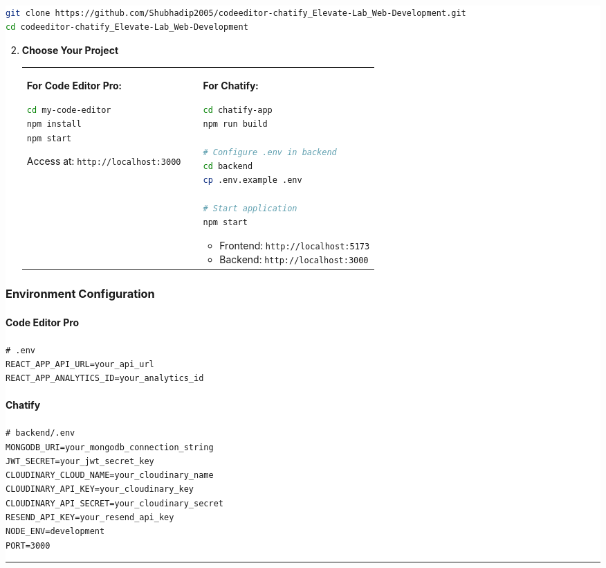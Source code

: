    ```bash
   git clone https://github.com/Shubhadip2005/codeeditor-chatify_Elevate-Lab_Web-Development.git
   cd codeeditor-chatify_Elevate-Lab_Web-Development
   ```

2. **Choose Your Project**

   <table>
   <tr>
   <td width="50%">

   **For Code Editor Pro:**
   ```bash
   cd my-code-editor
   npm install
   npm start
   ```
   Access at: `http://localhost:3000`

   </td>
   <td width="50%">

   **For Chatify:**
   ```bash
   cd chatify-app
   npm run build
   
   # Configure .env in backend
   cd backend
   cp .env.example .env
   
   # Start application
   npm start
   ```
   - Frontend: `http://localhost:5173`
   - Backend: `http://localhost:3000`

   </td>
   </tr>
   </table>

### Environment Configuration

#### Code Editor Pro

```env
# .env
REACT_APP_API_URL=your_api_url
REACT_APP_ANALYTICS_ID=your_analytics_id
```

#### Chatify

```env
# backend/.env
MONGODB_URI=your_mongodb_connection_string
JWT_SECRET=your_jwt_secret_key
CLOUDINARY_CLOUD_NAME=your_cloudinary_name
CLOUDINARY_API_KEY=your_cloudinary_key
CLOUDINARY_API_SECRET=your_cloudinary_secret
RESEND_API_KEY=your_resend_api_key
NODE_ENV=development
PORT=3000
```

---
